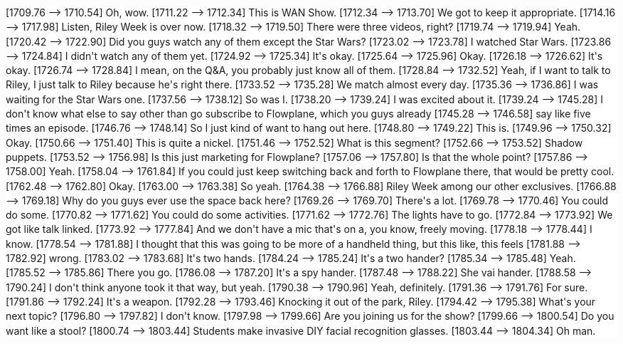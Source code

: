 [1709.76 --> 1710.54]  Oh, wow.
[1711.22 --> 1712.34]  This is WAN Show.
[1712.34 --> 1713.70]  We got to keep it appropriate.
[1714.16 --> 1717.98]  Listen, Riley Week is over now.
[1718.32 --> 1719.50]  There were three videos, right?
[1719.74 --> 1719.94]  Yeah.
[1720.42 --> 1722.90]  Did you guys watch any of them except the Star Wars?
[1723.02 --> 1723.78]  I watched Star Wars.
[1723.86 --> 1724.84]  I didn't watch any of them yet.
[1724.92 --> 1725.34]  It's okay.
[1725.64 --> 1725.96]  Okay.
[1726.18 --> 1726.62]  It's okay.
[1726.74 --> 1728.84]  I mean, on the Q&A, you probably just know all of them.
[1728.84 --> 1732.52]  Yeah, if I want to talk to Riley, I just talk to Riley because he's right there.
[1733.52 --> 1735.28]  We match almost every day.
[1735.36 --> 1736.86]  I was waiting for the Star Wars one.
[1737.56 --> 1738.12]  So was I.
[1738.20 --> 1739.24]  I was excited about it.
[1739.24 --> 1745.28]  I don't know what else to say other than go subscribe to Flowplane, which you guys already
[1745.28 --> 1746.58]  say like five times an episode.
[1746.76 --> 1748.14]  So I just kind of want to hang out here.
[1748.80 --> 1749.22]  This is.
[1749.96 --> 1750.32]  Okay.
[1750.66 --> 1751.40]  This is quite a nickel.
[1751.46 --> 1752.52]  What is this segment?
[1752.66 --> 1753.52]  Shadow puppets.
[1753.52 --> 1756.98]  Is this just marketing for Flowplane?
[1757.06 --> 1757.80]  Is that the whole point?
[1757.86 --> 1758.00]  Yeah.
[1758.04 --> 1761.84]  If you could just keep switching back and forth to Flowplane there, that would be pretty cool.
[1762.48 --> 1762.80]  Okay.
[1763.00 --> 1763.38]  So yeah.
[1764.38 --> 1766.88]  Riley Week among our other exclusives.
[1766.88 --> 1769.18]  Why do you guys ever use the space back here?
[1769.26 --> 1769.70]  There's a lot.
[1769.78 --> 1770.46]  You could do some.
[1770.82 --> 1771.62]  You could do some activities.
[1771.62 --> 1772.76]  The lights have to go.
[1772.84 --> 1773.92]  We got like talk linked.
[1773.92 --> 1777.84]  And we don't have a mic that's on a, you know, freely moving.
[1778.18 --> 1778.44]  I know.
[1778.54 --> 1781.88]  I thought that this was going to be more of a handheld thing, but this like, this feels
[1781.88 --> 1782.92]  wrong.
[1783.02 --> 1783.68]  It's two hands.
[1784.24 --> 1785.24]  It's a two hander?
[1785.34 --> 1785.48]  Yeah.
[1785.52 --> 1785.86]  There you go.
[1786.08 --> 1787.20]  It's a spy hander.
[1787.48 --> 1788.22]  She vai hander.
[1788.58 --> 1790.24]  I don't think anyone took it that way, but yeah.
[1790.38 --> 1790.96]  Yeah, definitely.
[1791.36 --> 1791.76]  For sure.
[1791.86 --> 1792.24]  It's a weapon.
[1792.28 --> 1793.46]  Knocking it out of the park, Riley.
[1794.42 --> 1795.38]  What's your next topic?
[1796.80 --> 1797.82]  I don't know.
[1797.98 --> 1799.66]  Are you joining us for the show?
[1799.66 --> 1800.54]  Do you want like a stool?
[1800.74 --> 1803.44]  Students make invasive DIY facial recognition glasses.
[1803.44 --> 1804.34]  Oh man.